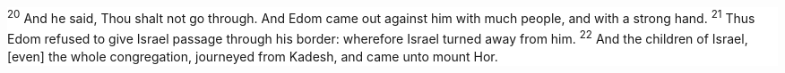 <sup>20</sup> And he said, Thou shalt not go through. And Edom came out against him with much people, and with a strong hand.
<sup>21</sup> Thus Edom refused to give Israel passage through his border: wherefore Israel turned away from him.
<sup>22</sup> And the children of Israel, [even] the whole congregation, journeyed from Kadesh, and came unto mount Hor.
